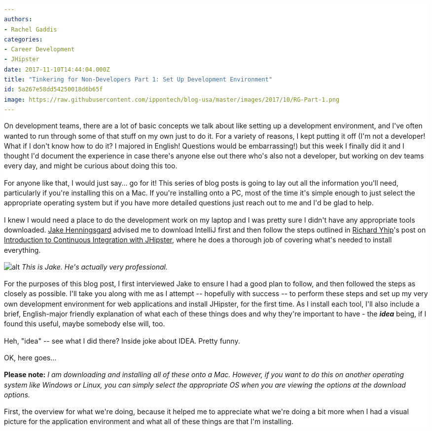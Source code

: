 ```yaml
---
authors:
- Rachel Gaddis
categories:
- Career Development
- JHipster
date: 2017-11-10T14:44:04.000Z
title: "Tinkering for Non-Developers Part 1: Set Up Development Environment"
id: 5a267e58dd54250018d6b65f
image: https://raw.githubusercontent.com/ippontech/blog-usa/master/images/2017/10/RG-Part-1.png
---
```


On development teams, there are a lot of basic concepts we talk about like setting up a development environment, and I've often wanted to run through some of that stuff on my own just to do it. For a variety of reasons, I kept putting it off (I'm not a developer! What if I don't know how to do it? I majored in English! Questions would be embarrassing!) but this week I finally did it and I thought I'd document the experience in case there's anyone else out there who's also not a developer, but working on dev teams every day, and might be curious about doing this too.

For anyone like that, I would just say... go for it! This series of blog posts is going to lay out all the information you'll need, particularly if you're installing this on a Mac. If you're installing onto a PC, most of the time it's simple enough to just select the appropriate operating system but if you have more detailed questions just reach out to me and I'd be glad to help.

I knew I would need a place to do the development work on my laptop and I was pretty sure I didn't have any appropriate tools downloaded. [Jake Henningsgard](https://www.linkedin.com/in/jacobhenningsgaard/) advised me to download IntelliJ first and then follow the steps outlined in [Richard Yhip](https://www.linkedin.com/in/richardyhip/)'s post on [Introduction to Continuous Integration with JHipster](http://blog.ippon.tech/continuous-integration-with-jhipster/), where he does a thorough job of covering what's needed to install everything.

![alt](https://raw.githubusercontent.com/ippontech/blog-usa/master/images/2017/10/Jake-1.JPG)
*This is Jake. He's actually very professional.*

For the purposes of this blog post, I first interviewed Jake to ensure I had a good plan to follow, and then followed the steps as closely as possible. I'll take you along with me as I attempt -- hopefully with success -- to perform these steps and set up my very own development environment for web applications and install JHipster, for the first time. As I install each tool, I'll also include a brief, English-major friendly explanation of what each of these things does and why they're important to have - the ***idea*** being, if I found this useful, maybe somebody else will, too.

Heh, "idea" -- see what I did there? Inside joke about IDEA. Pretty funny.

OK, here goes...

**Please note:** *I am downloading and installing all of these onto a Mac. However, if you want to do this on another operating system like Windows or Linux, you can simply select the appropriate OS when you are viewing the options at the download options.*

First, the overview for what we're doing, because it helped me to appreciate what we're doing a bit more when I had a visual picture for the application environment and what all of these things are that I'm installing.
